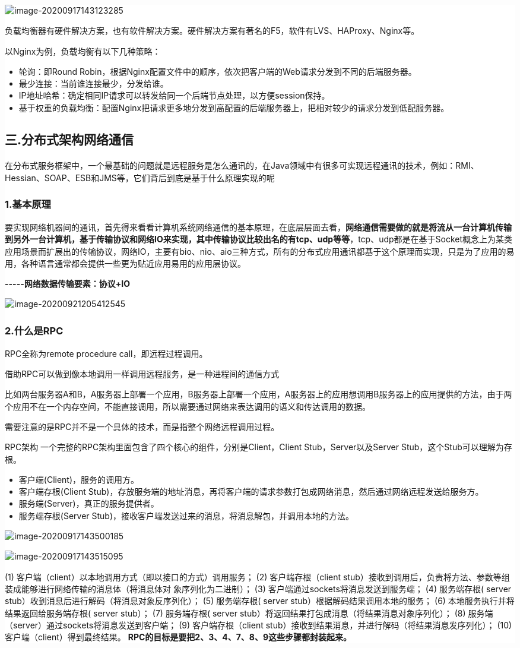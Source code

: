 ![image-20200917143123285](C:\Users\12031\AppData\Roaming\Typora\typora-user-images\image-20200917143123285.png)

负载均衡器有硬件解决方案，也有软件解决方案。硬件解决方案有著名的F5，软件有LVS、HAProxy、Nginx等。

以Nginx为例，负载均衡有以下几种策略：

- 轮询：即Round Robin，根据Nginx配置文件中的顺序，依次把客户端的Web请求分发到不同的后端服务器。
- 最少连接：当前谁连接最少，分发给谁。
- IP地址哈希：确定相同IP请求可以转发给同一个后端节点处理，以方便session保持。
- 基于权重的负载均衡：配置Nginx把请求更多地分发到高配置的后端服务器上，把相对较少的请求分发到低配服务器。



## 三.分布式架构网络通信

在分布式服务框架中，一个最基础的问题就是远程服务是怎么通讯的，在Java领域中有很多可实现远程通讯的技术，例如：RMI、Hessian、SOAP、ESB和JMS等，它们背后到底是基于什么原理实现的呢

### 1.基本原理

要实现网络机器间的通讯，首先得来看看计算机系统网络通信的基本原理，在底层层面去看，**网络通信需要做的就是将流从一台计算机传输到另外一台计算机，基于传输协议和网络IO来实现，其中传输协议比较出名的有tcp、udp等等**，tcp、udp都是在基于Socket概念上为某类应用场景而扩展出的传输协议，网络IO，主要有bio、nio、aio三种方式，所有的分布式应用通讯都基于这个原理而实现，只是为了应用的易用，各种语言通常都会提供一些更为贴近应用易用的应用层协议。



**-----网络数据传输要素：协议+IO**

![image-20200921205412545](C:\Users\12031\AppData\Roaming\Typora\typora-user-images\image-20200921205412545.png)

### 2.什么是RPC

RPC全称为remote procedure call，即远程过程调用。

借助RPC可以做到像本地调用一样调用远程服务，是一种进程间的通信方式

比如两台服务器A和B，A服务器上部署一个应用，B服务器上部署一个应用，A服务器上的应用想调用B服务器上的应用提供的方法，由于两个应用不在一个内存空间，不能直接调用，所以需要通过网络来表达调用的语义和传达调用的数据。

需要注意的是RPC并不是一个具体的技术，而是指整个网络远程调用过程。

RPC架构
一个完整的RPC架构里面包含了四个核心的组件，分别是Client，Client Stub，Server以及Server Stub，这个Stub可以理解为存根。

- 客户端(Client)，服务的调用方。
- 客户端存根(Client Stub)，存放服务端的地址消息，再将客户端的请求参数打包成网络消息，然后通过网络远程发送给服务方。
- 服务端(Server)，真正的服务提供者。
- 服务端存根(Server Stub)，接收客户端发送过来的消息，将消息解包，并调用本地的方法。

![image-20200917143500185](C:\Users\12031\AppData\Roaming\Typora\typora-user-images\image-20200917143500185.png)

![image-20200917143515095](C:\Users\12031\AppData\Roaming\Typora\typora-user-images\image-20200917143515095.png)

(1) 客户端（client）以本地调用方式（即以接口的方式）调用服务；
(2) 客户端存根（client stub）接收到调用后，负责将方法、参数等组装成能够进行网络传输的消息体（将消息体对
象序列化为二进制）；
(3) 客户端通过sockets将消息发送到服务端；
(4) 服务端存根( server stub）收到消息后进行解码（将消息对象反序列化）；
(5) 服务端存根( server stub）根据解码结果调用本地的服务；
(6) 本地服务执行并将结果返回给服务端存根( server stub）；
(7) 服务端存根( server stub）将返回结果打包成消息（将结果消息对象序列化）；
(8) 服务端（server）通过sockets将消息发送到客户端；
(9) 客户端存根（client stub）接收到结果消息，并进行解码（将结果消息发序列化）；
(10) 客户端（client）得到最终结果。
**RPC的目标是要把2、3、4、7、8、9这些步骤都封装起来。**
